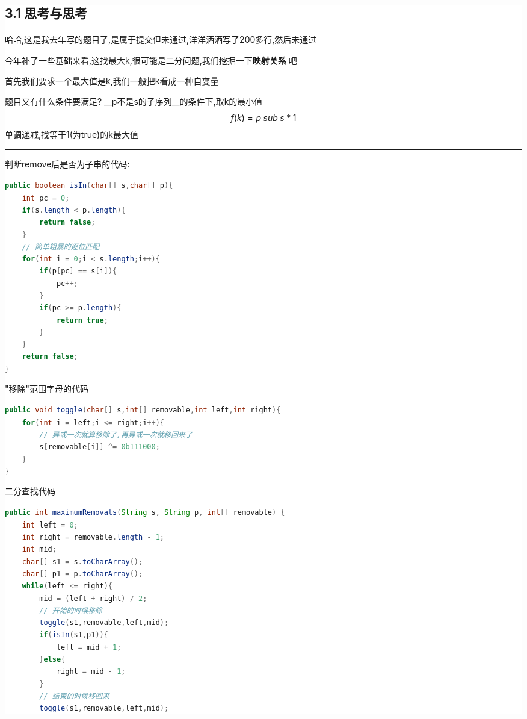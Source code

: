 ## 3.1 思考与思考

哈哈,这是我去年写的题目了,是属于提交但未通过,洋洋洒洒写了200多行,然后未通过

今年补了一些基础来看,这找最大k,很可能是二分问题,我们挖掘一下**映射关系** 吧

首先我们要求一个最大值是k,我们一般把k看成一种自变量

题目又有什么条件要满足? __p不是s的子序列__的条件下,取k的最小值
$$
f(k)=p\; sub\; s * 1
$$
单调递减,找等于1(为true)的k最大值

---

判断remove后是否为子串的代码:

```java
public boolean isIn(char[] s,char[] p){
    int pc = 0;
    if(s.length < p.length){
        return false;
    }
    // 简单粗暴的逐位匹配
    for(int i = 0;i < s.length;i++){
        if(p[pc] == s[i]){
            pc++;
        }
        if(pc >= p.length){
            return true;
        }
    }
    return false;
}
```

"移除"范围字母的代码

```java
public void toggle(char[] s,int[] removable,int left,int right){
    for(int i = left;i <= right;i++){
        // 异或一次就算移除了,再异或一次就移回来了
        s[removable[i]] ^= 0b111000;
    }
}
```

二分查找代码

```java
public int maximumRemovals(String s, String p, int[] removable) {
    int left = 0;
    int right = removable.length - 1;
    int mid;
    char[] s1 = s.toCharArray();
    char[] p1 = p.toCharArray();
    while(left <= right){
        mid = (left + right) / 2;
        // 开始的时候移除
        toggle(s1,removable,left,mid);
        if(isIn(s1,p1)){
            left = mid + 1;
        }else{
            right = mid - 1;
        }
        // 结束的时候移回来
        toggle(s1,removable,left,mid);
```